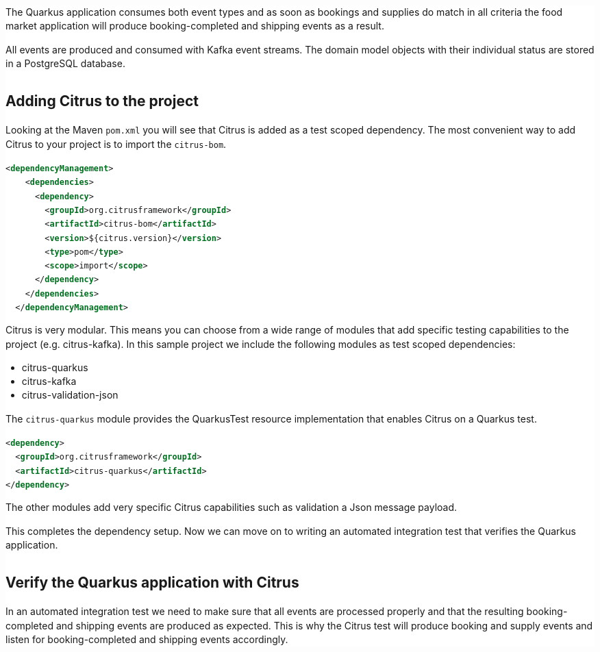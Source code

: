 The Quarkus application consumes both event types and as soon as bookings and supplies do match in all criteria the food market application will produce booking-completed and shipping events as a result.

All events are produced and consumed with Kafka event streams.
The domain model objects with their individual status are stored in a PostgreSQL database.

## Adding Citrus to the project

Looking at the Maven `pom.xml` you will see that Citrus is added as a test scoped dependency.
The most convenient way to add Citrus to your project is to import the `citrus-bom`.

```xml
<dependencyManagement>
    <dependencies>
      <dependency>
        <groupId>org.citrusframework</groupId>
        <artifactId>citrus-bom</artifactId>
        <version>${citrus.version}</version>
        <type>pom</type>
        <scope>import</scope>
      </dependency>
    </dependencies>
  </dependencyManagement>
```

Citrus is very modular. This means you can choose from a wide range of modules that add specific testing capabilities to the project (e.g. citrus-kafka). 
In this sample project we include the following modules as test scoped dependencies:

- citrus-quarkus
- citrus-kafka
- citrus-validation-json

The `citrus-quarkus` module provides the QuarkusTest resource implementation that enables Citrus on a Quarkus test.

```xml
<dependency>
  <groupId>org.citrusframework</groupId>
  <artifactId>citrus-quarkus</artifactId>
</dependency>
```

The other modules add very specific Citrus capabilities such as validation a Json message payload.

This completes the dependency setup. 
Now we can move on to writing an automated integration test that verifies the Quarkus application.

## Verify the Quarkus application with Citrus

In an automated integration test we need to make sure that all events are processed properly and that the resulting booking-completed and shipping events are produced as expected. This is why the Citrus test will produce booking and supply events and listen for booking-completed and shipping events accordingly.
